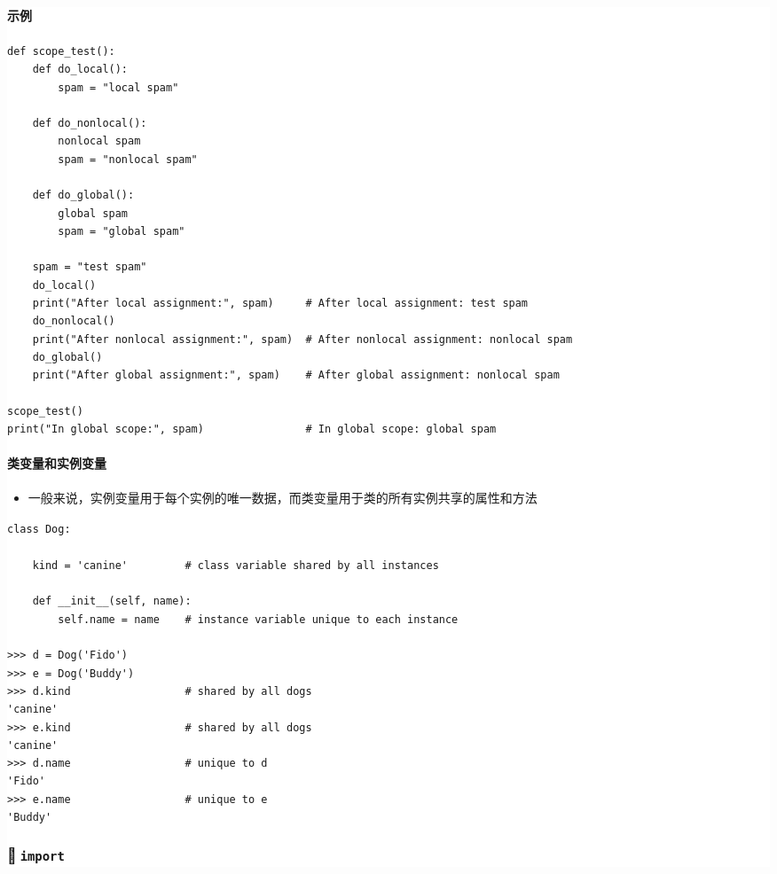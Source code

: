 #### 示例

```
def scope_test():
    def do_local():
        spam = "local spam"

    def do_nonlocal():
        nonlocal spam
        spam = "nonlocal spam"

    def do_global():
        global spam
        spam = "global spam"

    spam = "test spam"
    do_local()
    print("After local assignment:", spam)     # After local assignment: test spam
    do_nonlocal()
    print("After nonlocal assignment:", spam)  # After nonlocal assignment: nonlocal spam
    do_global()
    print("After global assignment:", spam)    # After global assignment: nonlocal spam

scope_test()
print("In global scope:", spam)                # In global scope: global spam
```

#### 类变量和实例变量

- 一般来说，实例变量用于每个实例的唯一数据，而类变量用于类的所有实例共享的属性和方法
```
class Dog:

    kind = 'canine'         # class variable shared by all instances

    def __init__(self, name):
        self.name = name    # instance variable unique to each instance

>>> d = Dog('Fido')
>>> e = Dog('Buddy')
>>> d.kind                  # shared by all dogs
'canine'
>>> e.kind                  # shared by all dogs
'canine'
>>> d.name                  # unique to d
'Fido'
>>> e.name                  # unique to e
'Buddy'
```


### 🌱 `import`
